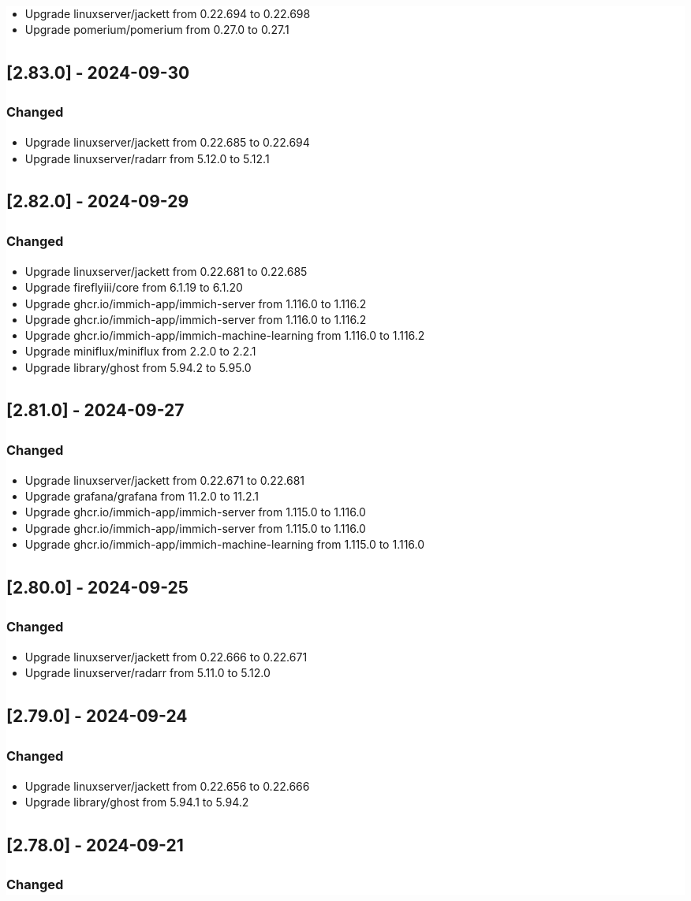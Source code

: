  - Upgrade linuxserver/jackett from 0.22.694 to 0.22.698
 - Upgrade pomerium/pomerium from 0.27.0 to 0.27.1

## [2.83.0] - 2024-09-30

### Changed

 - Upgrade linuxserver/jackett from 0.22.685 to 0.22.694
 - Upgrade linuxserver/radarr from 5.12.0 to 5.12.1

## [2.82.0] - 2024-09-29

### Changed

 - Upgrade linuxserver/jackett from 0.22.681 to 0.22.685
 - Upgrade fireflyiii/core from 6.1.19 to 6.1.20
 - Upgrade ghcr.io/immich-app/immich-server from 1.116.0 to 1.116.2
 - Upgrade ghcr.io/immich-app/immich-server from 1.116.0 to 1.116.2
 - Upgrade ghcr.io/immich-app/immich-machine-learning from 1.116.0 to 1.116.2
 - Upgrade miniflux/miniflux from 2.2.0 to 2.2.1
 - Upgrade library/ghost from 5.94.2 to 5.95.0

## [2.81.0] - 2024-09-27

### Changed

 - Upgrade linuxserver/jackett from 0.22.671 to 0.22.681
 - Upgrade grafana/grafana from 11.2.0 to 11.2.1
 - Upgrade ghcr.io/immich-app/immich-server from 1.115.0 to 1.116.0
 - Upgrade ghcr.io/immich-app/immich-server from 1.115.0 to 1.116.0
 - Upgrade ghcr.io/immich-app/immich-machine-learning from 1.115.0 to 1.116.0

## [2.80.0] - 2024-09-25

### Changed

 - Upgrade linuxserver/jackett from 0.22.666 to 0.22.671
 - Upgrade linuxserver/radarr from 5.11.0 to 5.12.0

## [2.79.0] - 2024-09-24

### Changed

 - Upgrade linuxserver/jackett from 0.22.656 to 0.22.666
 - Upgrade library/ghost from 5.94.1 to 5.94.2

## [2.78.0] - 2024-09-21

### Changed
